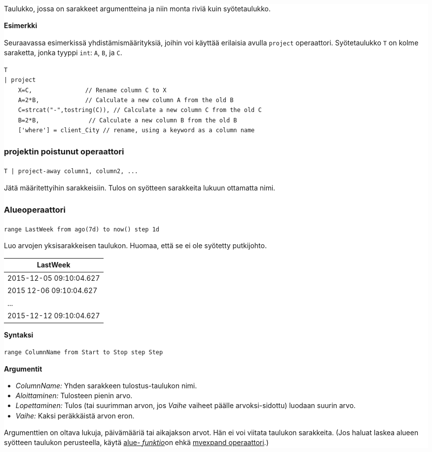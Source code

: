 Taulukko, jossa on sarakkeet argumentteina ja niin monta riviä kuin syötetaulukko.

**Esimerkki**

Seuraavassa esimerkissä yhdistämismäärityksiä, joihin voi käyttää erilaisia avulla `project` operaattori. Syötetaulukko `T` on kolme saraketta, jonka tyyppi `int`: `A`, `B`, ja `C`. 

```AIQL
T
| project
    X=C,               // Rename column C to X
    A=2*B,             // Calculate a new column A from the old B
    C=strcat("-",tostring(C)), // Calculate a new column C from the old C
    B=2*B,              // Calculate a new column B from the old B
    ['where'] = client_City // rename, using a keyword as a column name
```

### <a name="project-away-operator"></a>projektin poistunut operaattori

    T | project-away column1, column2, ...

Jätä määritettyihin sarakkeisiin. Tulos on syötteen sarakkeita lukuun ottamatta nimi.

### <a name="range-operator"></a>Alueoperaattori

    range LastWeek from ago(7d) to now() step 1d

Luo arvojen yksisarakkeisen taulukon. Huomaa, että se ei ole syötetty putkijohto. 

|LastWeek|
|---|
|2015-12-05 09:10:04.627|
|2015 12-06 09:10:04.627|
|...|
|2015-12-12 09:10:04.627|



**Syntaksi**

    range ColumnName from Start to Stop step Step

**Argumentit**

* *ColumnName:* Yhden sarakkeen tulostus-taulukon nimi.
* *Aloittaminen:* Tulosteen pienin arvo.
* *Lopettaminen:* Tulos (tai suurimman arvon, jos *Vaihe* vaiheet päälle arvoksi-sidottu) luodaan suurin arvo.
* *Vaihe:* Kaksi peräkkäistä arvon eron. 

Argumenttien on oltava lukuja, päivämääriä tai aikajakson arvot. Hän ei voi viitata taulukon sarakkeita. (Jos haluat laskea alueen syötteen taulukon perusteella, käytä [alue- *funktio*](#range)on ehkä [mvexpand operaattori](#mvexpand-operator).) 
